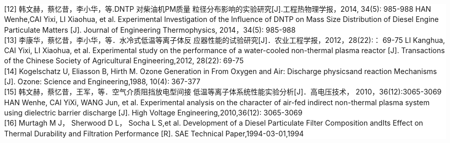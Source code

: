 [12] 韩文赫，蔡忆昔，李小华，等.DNTP 对柴油机PM质量 粒径分布影响的实验研究[J].工程热物理学报，2014, 34(5): 985-988 HAN Wenhe,CAI Yixi, LI Xiaohua, et al. Experimental Investigation of the Influence of DNTP on Mass Size Distribution of Diesel Engine Particulate Matters [J]. Journal of Engineering Thermophysics, 2014，34(5): 985-988   
[13] 李康华，蔡忆昔，李小华，等．水冷式低温等离子体反 应器性能的试验研究[J]．农业工程学报，2012，28(22):： 69-75 LI Kanghua, CAI Yixi, LI Xiaohua, et al. Experimental study on the performance of a water-cooled non-thermal plasma reactor [J]. Transactions of the Chinese Society of Agricultural Engineering,2012, 28(22): 69-75   
[14] Kogelschatz U, Eliasson B, Hirth M. Ozone Generation in From Oxygen and Air: Discharge physicsand reaction Mechanisms [J]. Ozone: Science and Engineering,1988, 10(4): 367-377   
[15] 韩文赫，蔡忆昔，王军，等．空气介质阻挡放电型间接 低温等离子体系统性能实验分析[J]．高电压技术， 2010，36(12):3065-3069 HAN Wenhe, CAI YiXi, WANG Jun, et al. Experimental analysis on the character of air-fed indirect non-thermal plasma system using dielectric barrier discharge [J]. High Voltage Engineering,2010,36(12): 3065-3069   
[16] Murtagh M J， Sherwood D L， Socha L S,et al. Development of a Diesel Particulate Filter Composition andIts Effect on Thermal Durability and Filtration Performance [R]. SAE Technical Paper,1994-03-01,1994
